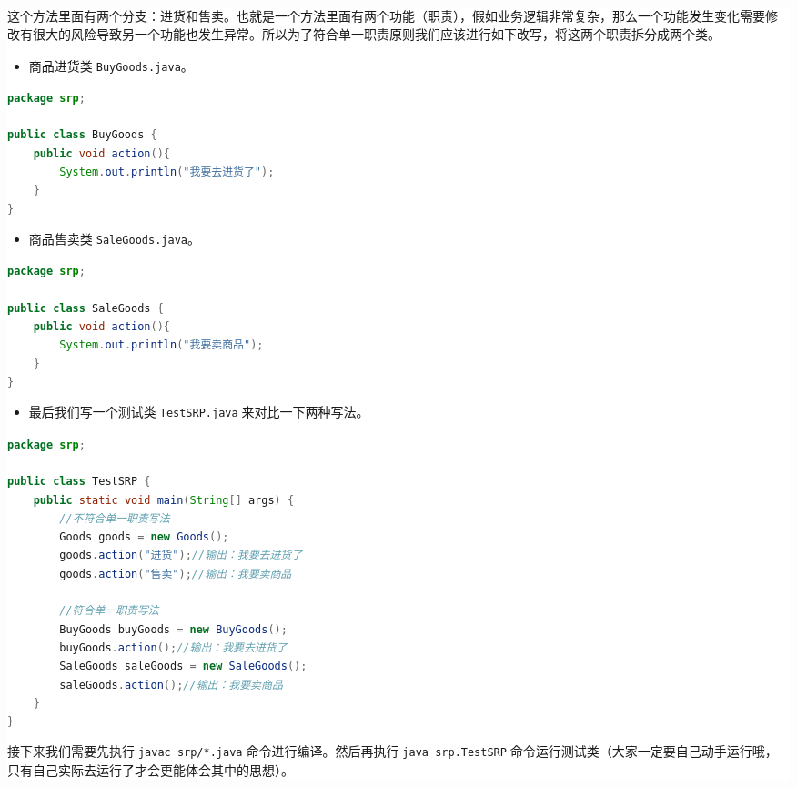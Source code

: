 这个方法里面有两个分支：进货和售卖。也就是一个方法里面有两个功能（职责），假如业务逻辑非常复杂，那么一个功能发生变化需要修改有很大的风险导致另一个功能也发生异常。所以为了符合单一职责原则我们应该进行如下改写，将这两个职责拆分成两个类。

- 商品进货类 `BuyGoods.java`。

```java
package srp;

public class BuyGoods {
    public void action(){
        System.out.println("我要去进货了");
    }
}
```

- 商品售卖类 `SaleGoods.java`。

```java
package srp;

public class SaleGoods {
    public void action(){
        System.out.println("我要卖商品");
    }
}
```

- 最后我们写一个测试类 `TestSRP.java` 来对比一下两种写法。

```java
package srp;

public class TestSRP {
    public static void main(String[] args) {
        //不符合单一职责写法
        Goods goods = new Goods();
        goods.action("进货");//输出：我要去进货了
        goods.action("售卖");//输出：我要卖商品

        //符合单一职责写法
        BuyGoods buyGoods = new BuyGoods();
        buyGoods.action();//输出：我要去进货了
        SaleGoods saleGoods = new SaleGoods();
        saleGoods.action();//输出：我要卖商品
    }
}
```

接下来我们需要先执行 `javac srp/*.java` 命令进行编译。然后再执行 `java srp.TestSRP` 命令运行测试类（大家一定要自己动手运行哦，只有自己实际去运行了才会更能体会其中的思想）。
